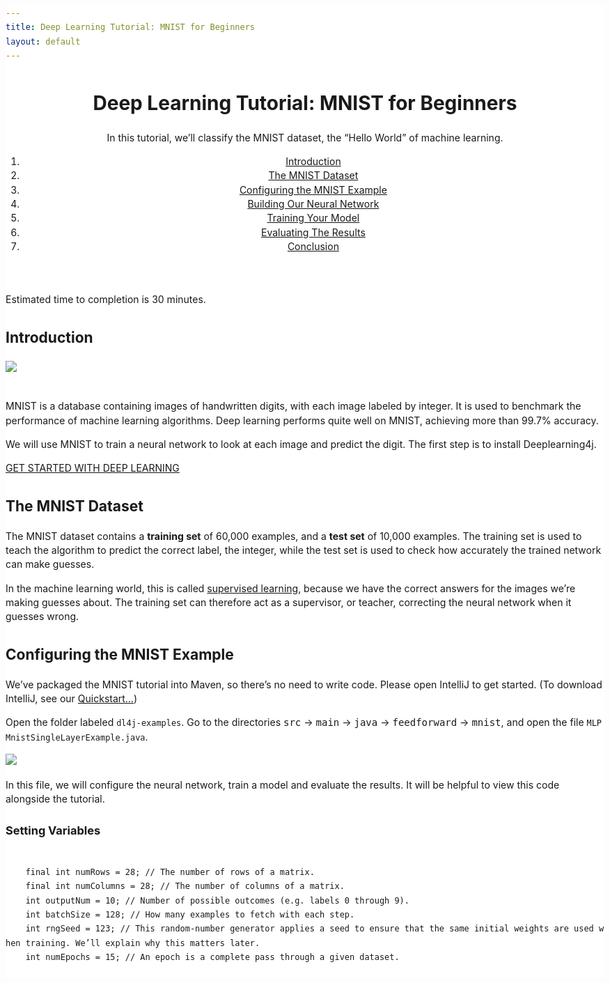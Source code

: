 ```yaml
---
title: Deep Learning Tutorial: MNIST for Beginners
layout: default
---
```


<header>
  <h1>Deep Learning Tutorial: MNIST for Beginners</h1>
  <p>In this tutorial, we’ll classify the MNIST dataset, the “Hello World” of machine learning.</p>
  <ol class="toc">
    <li><a href="#introduction">Introduction</a></li>
    <li><a href="#mnist-dataset">The MNIST Dataset</a></li>
    <li><a href="#configuring">Configuring the MNIST Example</a></li>
    <li><a href="#building">Building Our Neural Network</a></li>
    <li><a href="#training">Training Your Model</a></li>
    <li><a href="#evaluating">Evaluating The Results</a></li>
    <li><a href="#conclusion">Conclusion</a></li>
  </ol>
</header>
  <p>Estimated time to completion is 30 minutes.</p>
<section>
  <h2 id="introduction">Introduction</h2>
  <img src="/img/mnist_render.png"><br><br>
  <p>MNIST is a database containing images of handwritten digits, with each image labeled by integer. It is used to benchmark the performance of machine learning algorithms. Deep learning performs quite well on MNIST, achieving more than 99.7% accuracy.</p>
  <p>We will use MNIST to train a neural network to look at each image and predict the digit. The first step is to install Deeplearning4j.</p>
  <a href="https://skymind.ai/quickstart" type="button" class="btn btn-lg btn-success" onClick="ga('send', 'event', ‘quickstart', 'click');">GET STARTED WITH DEEP LEARNING</a>
</section>

<section>
  <h2 id="mnist-dataset">The MNIST Dataset</h2>
  <p>The MNIST dataset contains a <b>training set</b> of 60,000 examples, and a <b>test set</b> of 10,000 examples. The training set is used to teach the algorithm to predict the correct label, the integer, while the test set is used to check how accurately the trained network can make guesses.</p>
  <p>In the machine learning world, this is called <a href="https://en.wikipedia.org/wiki/Supervised_learning" target="_blank">supervised learning</a>, because we have the correct answers for the images we’re making guesses about. The training set can therefore act as a supervisor, or teacher, correcting the neural network when it guesses wrong.</p>
</section>

<section>
  <h2 id="configuring">Configuring the MNIST Example</h2>
  <p>We’ve packaged the MNIST tutorial into Maven, so there’s no need to write code. Please open IntelliJ to get started. (To download IntelliJ, see our <a href="quickstart">Quickstart…</a>)</p>
  <p>Open the folder labeled <code>dl4j-examples</code>. Go to the directories <kbd>src</kbd> → <kbd>main</kbd> → <kbd>java</kbd> → <kbd>feedforward</kbd> → <kbd>mnist</kbd>, and open the file <code>MLPMnistSingleLayerExample.java</code>.</p>
  <p><img src="/img/mlp_mnist_single_layer_example_setup.png"></p>
  <p>In this file, we will configure the neural network, train a model and evaluate the results. It will be helpful to view this code alongside the tutorial.</p>
  <h3>Setting Variables</h3>
  <pre><code class="language-java">
    final int numRows = 28; // The number of rows of a matrix.
    final int numColumns = 28; // The number of columns of a matrix.
    int outputNum = 10; // Number of possible outcomes (e.g. labels 0 through 9).
    int batchSize = 128; // How many examples to fetch with each step.
    int rngSeed = 123; // This random-number generator applies a seed to ensure that the same initial weights are used when training. We’ll explain why this matters later.
    int numEpochs = 15; // An epoch is a complete pass through a given dataset.
  </code></pre>